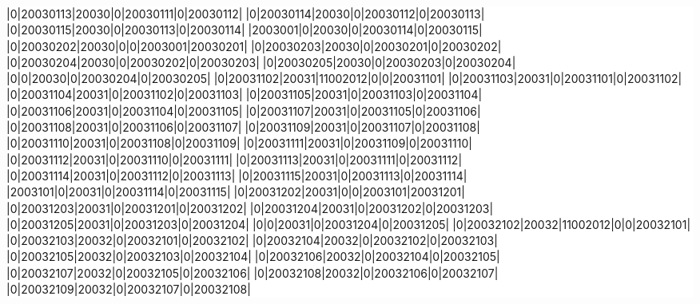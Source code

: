 |0|20030113|20030|0|20030111|0|20030112|
|0|20030114|20030|0|20030112|0|20030113|
|0|20030115|20030|0|20030113|0|20030114|
|2003001|0|20030|0|20030114|0|20030115|
|0|20030202|20030|0|0|2003001|20030201|
|0|20030203|20030|0|20030201|0|20030202|
|0|20030204|20030|0|20030202|0|20030203|
|0|20030205|20030|0|20030203|0|20030204|
|0|0|20030|0|20030204|0|20030205|
|0|20031102|20031|11002012|0|0|20031101|
|0|20031103|20031|0|20031101|0|20031102|
|0|20031104|20031|0|20031102|0|20031103|
|0|20031105|20031|0|20031103|0|20031104|
|0|20031106|20031|0|20031104|0|20031105|
|0|20031107|20031|0|20031105|0|20031106|
|0|20031108|20031|0|20031106|0|20031107|
|0|20031109|20031|0|20031107|0|20031108|
|0|20031110|20031|0|20031108|0|20031109|
|0|20031111|20031|0|20031109|0|20031110|
|0|20031112|20031|0|20031110|0|20031111|
|0|20031113|20031|0|20031111|0|20031112|
|0|20031114|20031|0|20031112|0|20031113|
|0|20031115|20031|0|20031113|0|20031114|
|2003101|0|20031|0|20031114|0|20031115|
|0|20031202|20031|0|0|2003101|20031201|
|0|20031203|20031|0|20031201|0|20031202|
|0|20031204|20031|0|20031202|0|20031203|
|0|20031205|20031|0|20031203|0|20031204|
|0|0|20031|0|20031204|0|20031205|
|0|20032102|20032|11002012|0|0|20032101|
|0|20032103|20032|0|20032101|0|20032102|
|0|20032104|20032|0|20032102|0|20032103|
|0|20032105|20032|0|20032103|0|20032104|
|0|20032106|20032|0|20032104|0|20032105|
|0|20032107|20032|0|20032105|0|20032106|
|0|20032108|20032|0|20032106|0|20032107|
|0|20032109|20032|0|20032107|0|20032108|